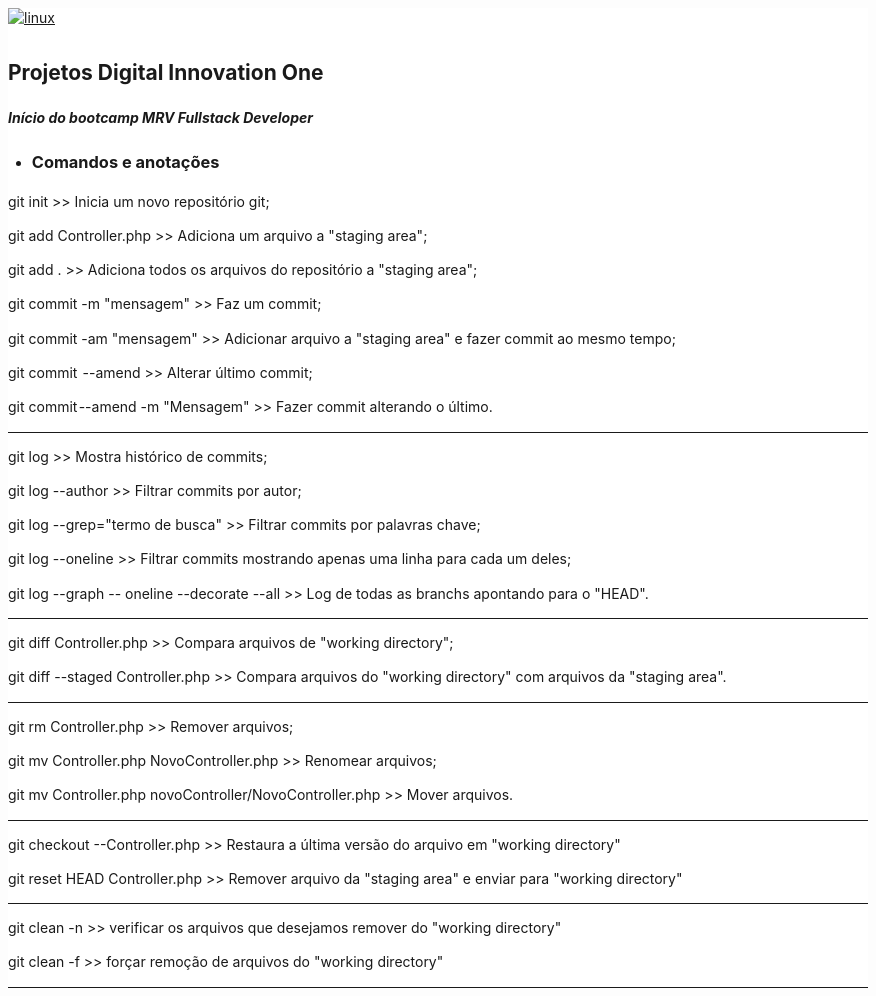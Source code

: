 <a href="https://www.linux.org/" target="_blank" rel="noreferrer"> <img src="https://img.shields.io/badge/GitHub-100000?style=for-the-badge&logo=github&logoColor=white" alt="linux" width="1000" height="100"/> </a> 

<h2>Projetos Digital Innovation One</h2>
<h5> Início do bootcamp MRV Fullstack Developer</h5>

- <h3> Comandos e anotações</h3> 

git init >> Inicia um novo repositório git;

git add Controller.php >> Adiciona um  arquivo a "staging area";

git add . >> Adiciona todos os arquivos do repositório a "staging area";

git commit -m "mensagem" >> Faz um commit;

git commit -am "mensagem" >> Adicionar arquivo a "staging area" e fazer commit ao mesmo tempo;

git commit  --amend >> Alterar último commit;

git commit --amend -m "Mensagem" >> Fazer commit alterando o último.

-------------------------------------------------------------------------------------------

git log >> Mostra histórico de commits;

git log --author >> Filtrar commits por autor;

git log --grep="termo de busca" >> Filtrar commits por palavras chave;

git log --oneline >> Filtrar commits mostrando apenas uma linha para cada um deles;

git log --graph -- oneline --decorate --all >> Log de todas as branchs apontando para o "HEAD".

--------------------------------------------------------------------------------------------

git diff Controller.php >> Compara arquivos de "working directory";

git diff --staged Controller.php >> Compara arquivos do "working directory" com arquivos da "staging area".

--------------------------------------------------------------------------------------------

git rm Controller.php >> Remover arquivos;

git mv Controller.php NovoController.php >> Renomear arquivos;

git mv Controller.php novoController/NovoController.php >> Mover arquivos.

--------------------------------------------------------------------------------------------

git checkout --Controller.php >> Restaura a última versão do arquivo em "working directory"

git reset HEAD Controller.php >> Remover arquivo da "staging area" e enviar para "working directory"

--------------------------------------------------------------------------------------------

git clean -n >> verificar os arquivos que desejamos remover do "working directory"

git clean -f >> forçar remoção de arquivos do "working directory"

--------------------------------------------------------------------------------------------
